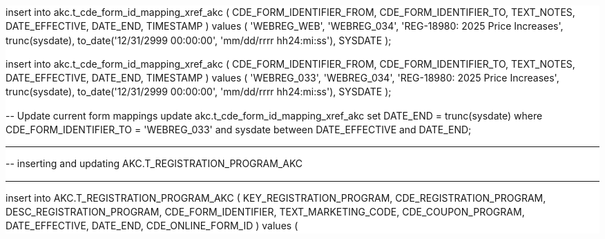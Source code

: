 insert into
    akc.t_cde_form_id_mapping_xref_akc (
        CDE_FORM_IDENTIFIER_FROM,
        CDE_FORM_IDENTIFIER_TO,
        TEXT_NOTES,
        DATE_EFFECTIVE,
        DATE_END,
        TIMESTAMP
    )
values
    (
        'WEBREG_WEB',
        'WEBREG_034',
        'REG-18980: 2025 Price Increases',
        trunc(sysdate),
        to_date('12/31/2999 00:00:00', 'mm/dd/rrrr hh24:mi:ss'),
        SYSDATE
    );

insert into
    akc.t_cde_form_id_mapping_xref_akc (
        CDE_FORM_IDENTIFIER_FROM,
        CDE_FORM_IDENTIFIER_TO,
        TEXT_NOTES,
        DATE_EFFECTIVE,
        DATE_END,
        TIMESTAMP
    )
values
    (
        'WEBREG_033',
        'WEBREG_034',
        'REG-18980: 2025 Price Increases',
        trunc(sysdate),
        to_date('12/31/2999 00:00:00', 'mm/dd/rrrr hh24:mi:ss'),
        SYSDATE
    );

-- Update current form mappings
update
    akc.t_cde_form_id_mapping_xref_akc
set
    DATE_END = trunc(sysdate)
where
    CDE_FORM_IDENTIFIER_TO = 'WEBREG_033'
    and sysdate between DATE_EFFECTIVE
    and DATE_END;

-- -----------------------------------------------------------
--  inserting and updating AKC.T_REGISTRATION_PROGRAM_AKC
-- -----------------------------------------------------------
insert into
    AKC.T_REGISTRATION_PROGRAM_AKC (
        KEY_REGISTRATION_PROGRAM,
        CDE_REGISTRATION_PROGRAM,
        DESC_REGISTRATION_PROGRAM,
        CDE_FORM_IDENTIFIER,
        TEXT_MARKETING_CODE,
        CDE_COUPON_PROGRAM,
        DATE_EFFECTIVE,
        DATE_END,
        CDE_ONLINE_FORM_ID
    )
values
    (